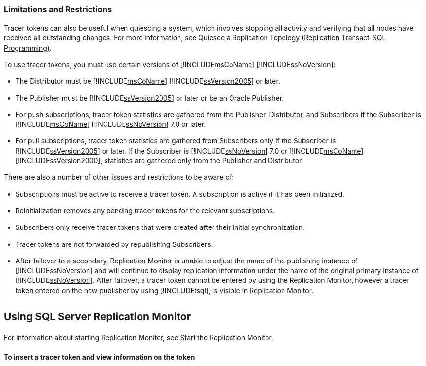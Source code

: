 ###  <a name="Restrictions"></a> Limitations and Restrictions  
 Tracer tokens can also be useful when quiescing a system, which involves stopping all activity and verifying that all nodes have received all outstanding changes. For more information, see [Quiesce a Replication Topology &#40;Replication Transact-SQL Programming&#41;](../../Topics/TopicNameContainA/Quiesce-a-Replication-Topology--Replication-Transact-SQL-Programming-.md).  
  
 To use tracer tokens, you must use certain versions of [!INCLUDE[msCoName](../../Topics/TopicNameContainA/includes/msCoName_md.md)] [!INCLUDE[ssNoVersion](../../Topics/TopicNameContainA/includes/ssNoVersion_md.md)]:  
  
-   The Distributor must be [!INCLUDE[msCoName](../../Topics/TopicNameContainA/includes/msCoName_md.md)] [!INCLUDE[ssVersion2005](../../Topics/TopicNameContainA/includes/ssVersion2005_md.md)] or later.  
  
-   The Publisher must be [!INCLUDE[ssVersion2005](../../Topics/TopicNameContainA/includes/ssVersion2005_md.md)] or later or be an Oracle Publisher.  
  
-   For push subscriptions, tracer token statistics are gathered from the Publisher, Distributor, and Subscribers if the Subscriber is [!INCLUDE[msCoName](../../Topics/TopicNameContainA/includes/msCoName_md.md)] [!INCLUDE[ssNoVersion](../../Topics/TopicNameContainA/includes/ssNoVersion_md.md)] 7.0 or later.  
  
-   For pull subscriptions, tracer token statistics are gathered from Subscribers only if the Subscriber is [!INCLUDE[ssVersion2005](../../Topics/TopicNameContainA/includes/ssVersion2005_md.md)] or later. If the Subscriber is [!INCLUDE[ssNoVersion](../../Topics/TopicNameContainA/includes/ssNoVersion_md.md)] 7.0 or [!INCLUDE[msCoName](../../Topics/TopicNameContainA/includes/msCoName_md.md)] [!INCLUDE[ssVersion2000](../../Topics/TopicNameContainA/includes/ssVersion2000_md.md)], statistics are gathered only from the Publisher and Distributor.  
  
 There are also a number of other issues and restrictions to be aware of:  
  
-   Subscriptions must be active to receive a tracer token. A subscription is active if it has been initialized.  
  
-   Reinitialization removes any pending tracer tokens for the relevant subscriptions.  
  
-   Subscribers only receive tracer tokens that were created after their initial synchronization.  
  
-   Tracer tokens are not forwarded by republishing Subscribers.  
  
-   After failover to a secondary, Replication Monitor is unable to adjust the name of the publishing instance of [!INCLUDE[ssNoVersion](../../Topics/TopicNameContainA/includes/ssNoVersion_md.md)] and will continue to display replication information under the name of the original primary instance of [!INCLUDE[ssNoVersion](../../Topics/TopicNameContainA/includes/ssNoVersion_md.md)]. After failover, a tracer token cannot be entered by using the Replication Monitor, however a tracer token entered on the new publisher by using [!INCLUDE[tsql](../../Topics/TopicNameContainA/includes/tsql_md.md)], is visible in Replication Monitor.  
  
##  <a name="SSMSProcedure"></a> Using SQL Server Replication Monitor  
 For information about starting Replication Monitor, see [Start the Replication Monitor](../../Topics/TopicNameNotContainA/Start-the-Replication-Monitor.md).  
  
#### To insert a tracer token and view information on the token  
  